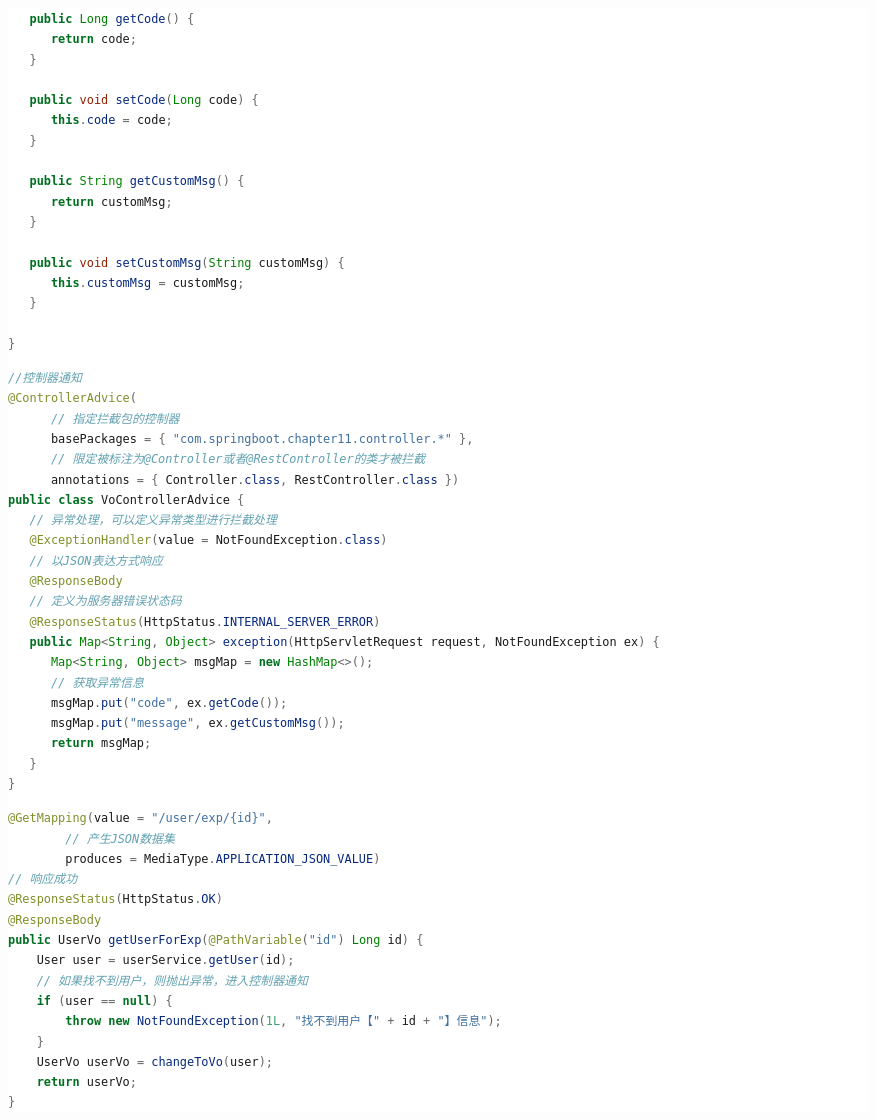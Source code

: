 ```java
   public Long getCode() {
      return code;
   }

   public void setCode(Long code) {
      this.code = code;
   }

   public String getCustomMsg() {
      return customMsg;
   }

   public void setCustomMsg(String customMsg) {
      this.customMsg = customMsg;
   }

}
```

```java
//控制器通知
@ControllerAdvice(
      // 指定拦截包的控制器
      basePackages = { "com.springboot.chapter11.controller.*" },
      // 限定被标注为@Controller或者@RestController的类才被拦截
      annotations = { Controller.class, RestController.class })
public class VoControllerAdvice {
   // 异常处理，可以定义异常类型进行拦截处理
   @ExceptionHandler(value = NotFoundException.class)
   // 以JSON表达方式响应
   @ResponseBody
   // 定义为服务器错误状态码
   @ResponseStatus(HttpStatus.INTERNAL_SERVER_ERROR)
   public Map<String, Object> exception(HttpServletRequest request, NotFoundException ex) {
      Map<String, Object> msgMap = new HashMap<>();
      // 获取异常信息
      msgMap.put("code", ex.getCode());
      msgMap.put("message", ex.getCustomMsg());
      return msgMap;
   }
}
```

```java
@GetMapping(value = "/user/exp/{id}",
        // 产生JSON数据集
        produces = MediaType.APPLICATION_JSON_VALUE)
// 响应成功
@ResponseStatus(HttpStatus.OK)
@ResponseBody
public UserVo getUserForExp(@PathVariable("id") Long id) {
    User user = userService.getUser(id);
    // 如果找不到用户，则抛出异常，进入控制器通知
    if (user == null) {
        throw new NotFoundException(1L, "找不到用户【" + id + "】信息");
    }
    UserVo userVo = changeToVo(user);
    return userVo;
}
```
